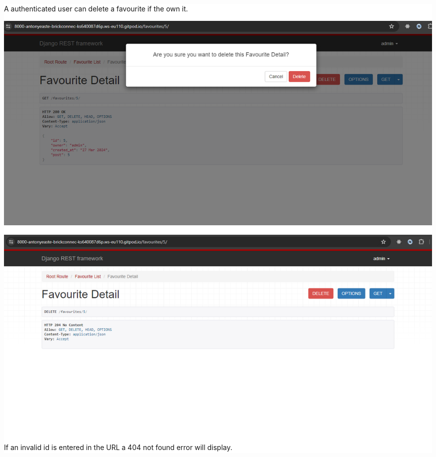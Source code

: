 A authenticated user can delete a favourite if the own it.

![favourites/ delete modal](documentation/images/favourite-detail-delete-modal.png)

![favourites/ deleted](documentation/images/favourite-detail-deleted.png)

If an invalid id is entered in the URL a 404 not found error will display.
